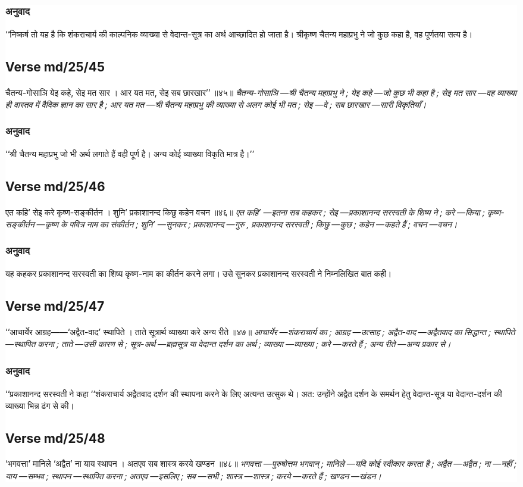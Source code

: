 
### अनुवाद
‘‘निष्कर्ष तो यह है कि शंकराचार्य की काल्पनिक व्याख्या से वेदान्त-सूत्र का अर्थ आच्छादित हो जाता है। श्रीकृष्ण चैतन्य महाप्रभु ने जो कुछ कहा है, वह पूर्णतया सत्य है।


## Verse md/25/45
चैतन्य-गोसाञि येइ कहे, सेइ मत सार ।
आर यत मत, सेइ सब छारखार’’ ॥४५॥
*चैतन्य-गोसाञि —श्री चैतन्य महाप्रभु ने ; येइ कहे —जो कुछ भी कहा है ; सेइ मत सार —वह व्याख्या ही वास्तव में वैदिक ज्ञान का सार है ; आर यत मत —श्री चैतन्य महाप्रभु की व्याख्या से अलग कोई भी मत ; सेइ —वे ; सब छारखार —सारी विकृतियाँ।*


### अनुवाद
‘‘श्री चैतन्य महाप्रभु जो भी अर्थ लगाते हैं वही पूर्ण है। अन्य कोई व्याख्या विकृति मात्र है।’’


## Verse md/25/46
एत कहि’ सेइ करे कृष्ण-सङ्कीर्तन ।
शुनि’ प्रकाशानन्द किछु कहेन वचन ॥४६॥
*एत कहि’ —इतना सब कहकर ; सेइ —प्रकाशानन्द सरस्वती के शिष्य ने ; करे —किया ; कृष्ण-सङ्कीर्तन —कृष्ण के पवित्र नाम का संकीर्तन ; शुनि’ —सुनकर ; प्रकाशानन्द —गुरु , प्रकाशानन्द सरस्वती ; किछु —कुछ ; कहेन —कहते हैं ; वचन —वचन।*


### अनुवाद
यह कहकर प्रकाशानन्द सरस्वती का शिष्य कृष्ण-नाम का कीर्तन करने लगा। उसे सुनकर प्रकाशानन्द सरस्वती ने निम्नलिखित बात कही।


## Verse md/25/47
‘‘आचार्येर आग्रह——‘अद्वैत-वाद’ स्थापिते ।
ताते सूत्रार्थ व्याख्या करे अन्य रीते ॥४७॥
*आचार्येर —शंकराचार्य का ; आग्रह —उत्साह ; अद्वैत-वाद —अद्वैतवाद का सिद्धान्त ; स्थापिते —स्थापित करना ; ताते —उसी कारण से ; सूत्र-अर्थ —ब्रह्मसूत्र या वेदान्त दर्शन का अर्थ ; व्याख्या —व्याख्या ; करे —करते हैं ; अन्य रीते —अन्य प्रकार से।*


### अनुवाद
‘‘प्रकाशानन्द सरस्वती ने कहा ‘‘शंकराचार्य अद्वैतवाद दर्शन की स्थापना करने के लिए अत्यन्त उत्सुक थे। अत: उन्होंने अद्वैत दर्शन के समर्थन हेतु वेदान्त-सूत्र या वेदान्त-दर्शन की व्याख्या भिन्न ढंग से की।


## Verse md/25/48
‘भगवत्ता’ मानिले ‘अद्वैत’ ना याय स्थापन ।
अतएव सब शास्त्र करये खण्डन ॥४८॥
*भगवत्ता —पुरुषोत्तम भगवान् ; मानिले —यदि कोई स्वीकार करता है ; अद्वैत —अद्वैत ; ना —नहीं ; याय —सम्भव ; स्थापन —स्थापित करना ; अतएव —इसलिए ; सब —सभी ; शास्त्र —शास्त्र ; करये —करते हैं ; खण्डन —खंडन।*
